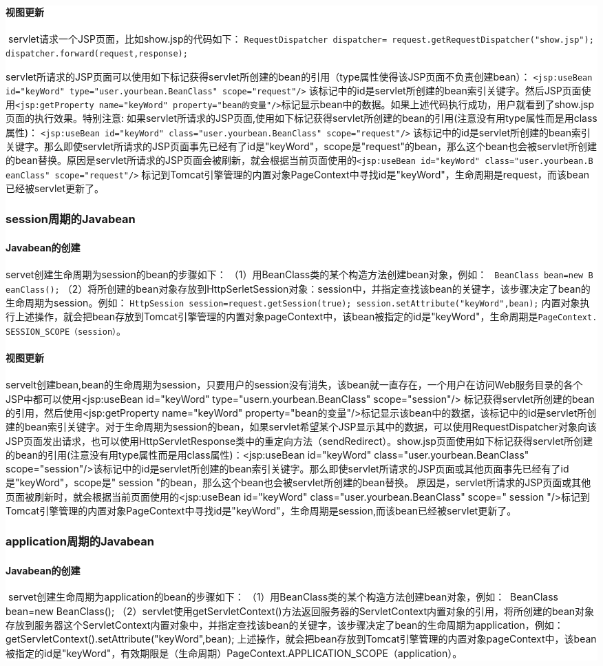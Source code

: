 #### 视图更新

​    servlet请求一个JSP页面，比如show.jsp的代码如下：
`RequestDispatcher dispatcher= request.getRequestDispatcher("show.jsp");
dispatcher.forward(request,response);`

​    servlet所请求的JSP页面可以使用如下标记获得servlet所创建的bean的引用（type属性使得该JSP页面不负责创建bean）：
`<jsp:useBean id="keyWord" type="user.yourbean.BeanClass" scope="request"/>`
该标记中的id是servlet所创建的bean索引关键字。然后JSP页面使用`<jsp:getProperty name="keyWord" property="bean的变量"/>`标记显示bean中的数据。如果上述代码执行成功，用户就看到了show.jsp页面的执行效果。
​    特别注意: 如果servlet所请求的JSP页面,使用如下标记获得servlet所创建的bean的引用(注意没有用type属性而是用class属性)：
  `<jsp:useBean id="keyWord" class="user.yourbean.BeanClass" scope="request"/>`
该标记中的id是servlet所创建的bean索引关键字。那么即使servlet所请求的JSP页面事先已经有了id是"keyWord"，scope是"request"的bean，那么这个bean也会被servlet所创建的bean替换。
​     原因是servlet所请求的JSP页面会被刷新，就会根据当前页面使用的`<jsp:useBean id="keyWord" class="user.yourbean.BeanClass" scope="request"/>` 标记到Tomcat引擎管理的内置对象PageContext中寻找id是"keyWord"，生命周期是request，而该bean已经被servlet更新了。

###  session周期的Javabean 

#### Javabean的创建

   servet创建生命周期为session的bean的步骤如下：
（1）用BeanClass类的某个构造方法创建bean对象，例如：
   ` BeanClass bean=new BeanClass();`
（2）将所创建的bean对象存放到HttpSerletSession对象：session中，并指定查找该bean的关键字，该步骤决定了bean的生命周期为session。例如：
     `HttpSession session=request.getSession(true);
     session.setAttribute("keyWord",bean);`
   内置对象执行上述操作，就会把bean存放到Tomcat引擎管理的内置对象pageContext中，该bean被指定的id是"keyWord"，生命周期是`PageContext.SESSION_SCOPE（session）`。

#### 视图更新 

​    servelt创建bean,bean的生命周期为session，只要用户的session没有消失，该bean就一直存在，一个用户在访问Web服务目录的各个JSP中都可以使用<jsp:useBean id="keyWord" type="usern.yourbean.BeanClass" scope="session"/> 标记获得servlet所创建的bean的引用，然后使用<jsp:getProperty name="keyWord" property="bean的变量"/>标记显示该bean中的数据，该标记中的id是servlet所创建的bean索引关键字。
​    对于生命周期为session的bean，如果servlet希望某个JSP显示其中的数据，可以使用RequestDispatcher对象向该JSP页面发出请求，也可以使用HttpServletResponse类中的重定向方法（sendRedirect）。
​    show.jsp页面使用如下标记获得servlet所创建的bean的引用(注意没有用type属性而是用class属性)：<jsp:useBean id="keyWord" class="user.yourbean.BeanClass" scope="session"/>该标记中的id是servlet所创建的bean索引关键字。那么即使servlet所请求的JSP页面或其他页面事先已经有了id是"keyWord"，scope是" session "的bean，那么这个bean也会被servlet所创建的bean替换。
​     原因是，servlet所请求的JSP页面或其他页面被刷新时，就会根据当前页面使用的<jsp:useBean id="keyWord" class="user.yourbean.BeanClass" scope=" session "/>标记到Tomcat引擎管理的内置对象PageContext中寻找id是"keyWord"，生命周期是session,而该bean已经被servlet更新了。



### application周期的Javabean 

####    Javabean的创建 

​    servet创建生命周期为application的bean的步骤如下：
（1）用BeanClass类的某个构造方法创建bean对象，例如：
​         BeanClass bean=new BeanClass();
（2）servlet使用getServletContext()方法返回服务器的ServletContext内置对象的引用，将所创建的bean对象存放到服务器这个ServletContext内置对象中，并指定查找该bean的关键字，该步骤决定了bean的生命周期为application，例如：
​      getServletContext().setAttribute("keyWord",bean);
上述操作，就会把bean存放到Tomcat引擎管理的内置对象pageContext中，该bean被指定的id是"keyWord"，有效期限是（生命周期）PageContext.APPLICATION_SCOPE（application）。

